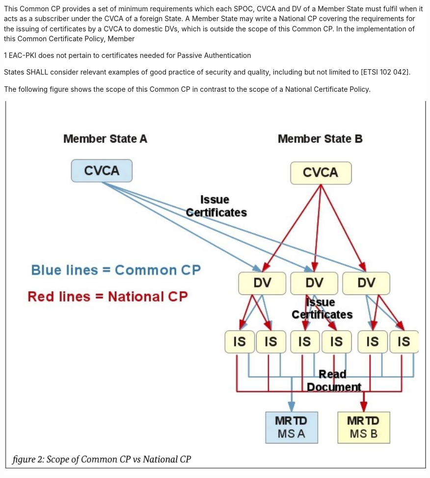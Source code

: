 This Common CP provides a set of minimum requirements which each SPOC, CVCA and DV of a Member State must fulfil when it acts as a subscriber under the CVCA of a foreign State. A Member State may write a National CP covering the requirements for the issuing of certificates by a CVCA to domestic DVs, which is outside the scope of this Common CP. In the implementation of this Common Certificate Policy, Member

<span id="page-4-1"></span>1 EAC-PKI does not pertain to certificates needed for Passive Authentication

States SHALL consider relevant examples of good practice of security and quality, including but not limited to [ETSI 102 042].

The following figure shows the scope of this Common CP in contrast to the scope of a National Certificate Policy.

![](_page_5_Figure_3.jpeg)
